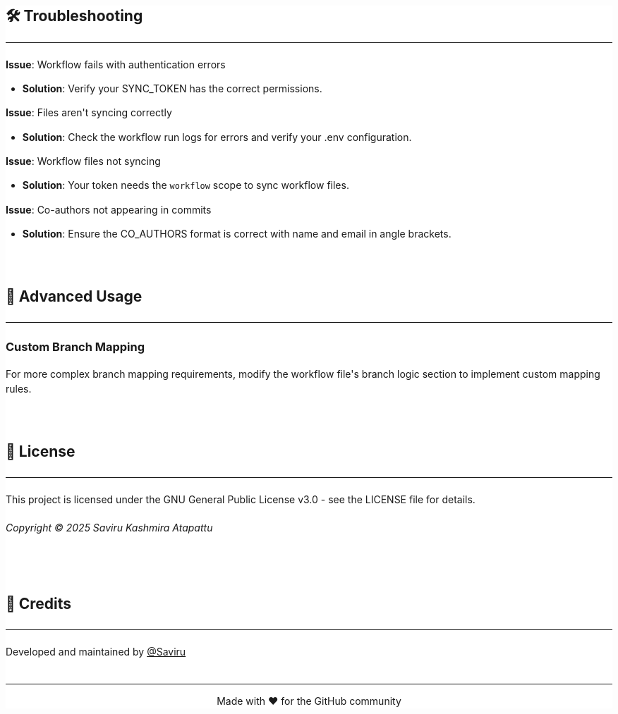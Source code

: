 ## 🛠️ Troubleshooting <hr>

**Issue**: Workflow fails with authentication errors
- **Solution**: Verify your SYNC_TOKEN has the correct permissions.

**Issue**: Files aren't syncing correctly
- **Solution**: Check the workflow run logs for errors and verify your .env configuration.

**Issue**: Workflow files not syncing
- **Solution**: Your token needs the `workflow` scope to sync workflow files.

**Issue**: Co-authors not appearing in commits
- **Solution**: Ensure the CO_AUTHORS format is correct with name and email in angle brackets.


<br>

## 🚀 Advanced Usage <hr>

### Custom Branch Mapping

For more complex branch mapping requirements, modify the workflow file's branch logic section to implement custom mapping rules.

<br>

## 📄 License <hr>

This project is licensed under the GNU General Public License v3.0 - see the LICENSE file for details.

###### Copyright © 2025 Saviru Kashmira Atapattu

<br>

## 🙏 Credits <hr>

Developed and maintained by [@Saviru](https://github.com/Saviru)
<br><br>
<hr>
<p align="center">Made with ❤️ for the GitHub community </p> 
